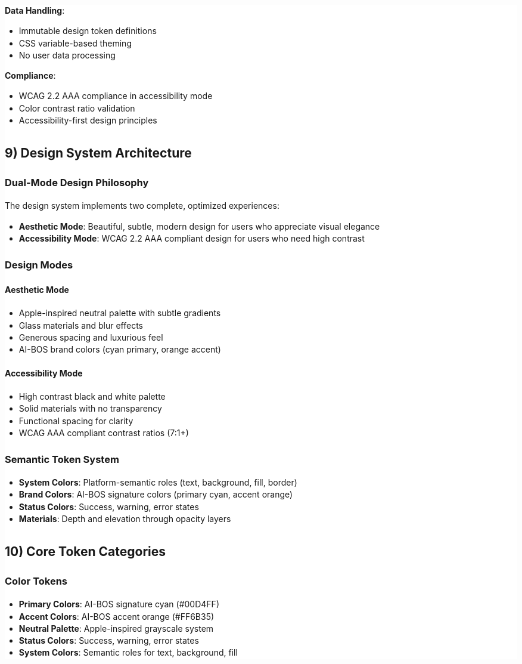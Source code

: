 **Data Handling**:

- Immutable design token definitions
- CSS variable-based theming
- No user data processing

**Compliance**:

- WCAG 2.2 AAA compliance in accessibility mode
- Color contrast ratio validation
- Accessibility-first design principles

## 9) Design System Architecture

### **Dual-Mode Design Philosophy**

The design system implements two complete, optimized experiences:

- **Aesthetic Mode**: Beautiful, subtle, modern design for users who appreciate visual elegance
- **Accessibility Mode**: WCAG 2.2 AAA compliant design for users who need high contrast

### **Design Modes**

#### **Aesthetic Mode**

- Apple-inspired neutral palette with subtle gradients
- Glass materials and blur effects
- Generous spacing and luxurious feel
- AI-BOS brand colors (cyan primary, orange accent)

#### **Accessibility Mode**

- High contrast black and white palette
- Solid materials with no transparency
- Functional spacing for clarity
- WCAG AAA compliant contrast ratios (7:1+)

### **Semantic Token System**

- **System Colors**: Platform-semantic roles (text, background, fill, border)
- **Brand Colors**: AI-BOS signature colors (primary cyan, accent orange)
- **Status Colors**: Success, warning, error states
- **Materials**: Depth and elevation through opacity layers

## 10) Core Token Categories

### **Color Tokens**

- **Primary Colors**: AI-BOS signature cyan (#00D4FF)
- **Accent Colors**: AI-BOS accent orange (#FF6B35)
- **Neutral Palette**: Apple-inspired grayscale system
- **Status Colors**: Success, warning, error states
- **System Colors**: Semantic roles for text, background, fill
